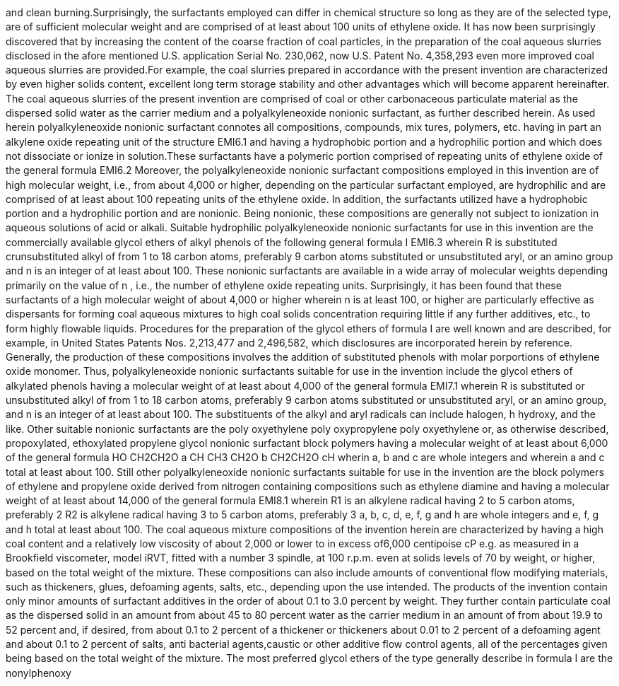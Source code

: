 and clean burning.Surprisingly, the surfactants employed can differ in chemical structure so long as they are of the selected type, are of sufficient molecular weight and are comprised of at least about 100 units of ethylene oxide. It has now been surprisingly discovered that by increasing the content of the coarse fraction of coal particles, in the preparation of the coal aqueous slurries disclosed in the afore mentioned U.S. application Serial No. 230,062, now U.S. Patent No. 4,358,293 even more improved coal aqueous slurries are provided.For example, the coal slurries prepared in accordance with the present invention are characterized by even higher solids content, excellent long term storage stability and other advantages which will become apparent hereinafter. The coal aqueous slurries of the present invention are comprised of coal or other carbonaceous particulate material as the dispersed solid water as the carrier medium and a polyalkyleneoxide nonionic surfactant, as further described herein. As used herein polyalkyleneoxide nonionic surfactant connotes all compositions, compounds, mix tures, polymers, etc. having in part an alkylene oxide repeating unit of the structure EMI6.1 and having a hydrophobic portion and a hydrophilic portion and which does not dissociate or ionize in solution.These surfactants have a polymeric portion comprised of repeating units of ethylene oxide of the general formula EMI6.2 Moreover, the polyalkyleneoxide nonionic surfactant compositions employed in this invention are of high molecular weight, i.e., from about 4,000 or higher, depending on the particular surfactant employed, are hydrophilic and are comprised of at least about 100 repeating units of the ethylene oxide. In addition, the surfactants utilized have a hydrophobic portion and a hydrophilic portion and are nonionic. Being nonionic, these compositions are generally not subject to ionization in aqueous solutions of acid or alkali. Suitable hydrophilic polyalkyleneoxide nonionic surfactants for use in this invention are the commercially available glycol ethers of alkyl phenols of the following general formula I EMI6.3 wherein R is substituted crunsubstituted alkyl of from 1 to 18 carbon atoms, preferably 9 carbon atoms substituted or unsubstituted aryl, or an amino group and n is an integer of at least about 100. These nonionic surfactants are available in a wide array of molecular weights depending primarily on the value of n , i.e., the number of ethylene oxide repeating units. Surprisingly, it has been found that these surfactants of a high molecular weight of about 4,000 or higher wherein n is at least 100, or higher are particularly effective as dispersants for forming coal aqueous mixtures to high coal solids concentration requiring little if any further additives, etc., to form highly flowable liquids. Procedures for the preparation of the glycol ethers of formula I are well known and are described, for example, in United States Patents Nos. 2,213,477 and 2,496,582, which disclosures are incorporated herein by reference. Generally, the production of these compositions involves the addition of substituted phenols with molar porportions of ethylene oxide monomer. Thus, polyalkyleneoxide nonionic surfactants suitable for use in the invention include the glycol ethers of alkylated phenols having a molecular weight of at least about 4,000 of the general formula EMI7.1 wherein R is substituted or unsubstituted alkyl of from 1 to 18 carbon atoms, preferably 9 carbon atoms substituted or unsubstituted aryl, or an amino group, and n is an integer of at least about 100. The substituents of the alkyl and aryl radicals can include halogen, h hydroxy, and the like. Other suitable nonionic surfactants are the poly oxyethylene poly oxypropylene poly oxyethylene or, as otherwise described, propoxylated, ethoxylated propylene glycol nonionic surfactant block polymers having a molecular weight of at least about 6,000 of the general formula HO CH2CH2O a CH CH3 CH2O b CH2CH2O cH wherin a, b and c are whole integers and wherein a and c total at least about 100. Still other polyalkyleneoxide nonionic surfactants suitable for use in the invention are the block polymers of ethylene and propylene oxide derived from nitrogen containing compositions such as ethylene diamine and having a molecular weight of at least about 14,000 of the general formula EMI8.1 wherein R1 is an alkylene radical having 2 to 5 carbon atoms, preferably 2 R2 is alkylene radical having 3 to 5 carbon atoms, preferably 3 a, b, c, d, e, f, g and h are whole integers and e, f, g and h total at least about 100. The coal aqueous mixture compositions of the invention herein are characterized by having a high coal content and a relatively low viscosity of about 2,000 or lower to in excess of6,000 centipoise cP e.g. as measured in a Brookfield viscometer, model iRVT, fitted with a number 3 spindle, at 100 r.p.m. even at solids levels of 70 by weight, or higher, based on the total weight of the mixture. These compositions can also include amounts of conventional flow modifying materials, such as thickeners, glues, defoaming agents, salts, etc., depending upon the use intended. The products of the invention contain only minor amounts of surfactant additives in the order of about 0.1 to 3.0 percent by weight. They further contain particulate coal as the dispersed solid in an amount from about 45 to 80 percent water as the carrier medium in an amount of from about 19.9 to 52 percent and, if desired, from about 0.1 to 2 percent of a thickener or thickeners about 0.01 to 2 percent of a defoaming agent and about 0.1 to 2 percent of salts, anti bacterial agents,caustic or other additive flow control agents, all of the percentages given being based on the total weight of the mixture. The most preferred glycol ethers of the type generally describe in formula I are the nonylphenoxy
